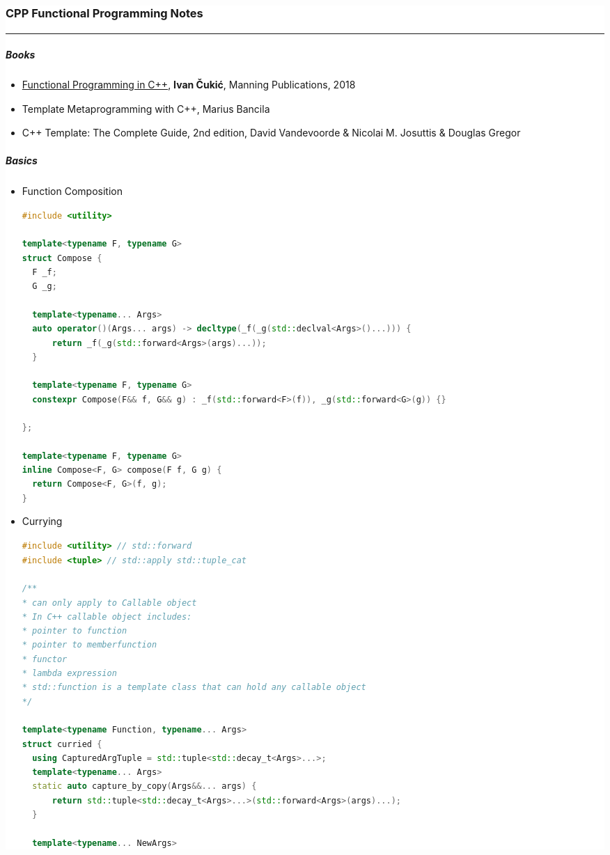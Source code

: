 ### CPP Functional Programming Notes

---

##### Books

- [Functional Programming in C++](https://www.manning.com/books/functional-programming-in-c-plus-plus), **Ivan Čukić**, Manning Publications, 2018

- Template Metaprogramming with C++, Marius Bancila

- C++ Template: The Complete Guide, 2nd edition, David Vandevoorde & Nicolai M. Josuttis & Douglas Gregor

##### Basics

- Function Composition

  ```C++
  #include <utility>

  template<typename F, typename G>
  struct Compose {
  	F _f;
  	G _g;

  	template<typename... Args>
  	auto operator()(Args... args) -> decltype(_f(_g(std::declval<Args>()...))) {
  		return _f(_g(std::forward<Args>(args)...));
  	}

  	template<typename F, typename G>
  	constexpr Compose(F&& f, G&& g) : _f(std::forward<F>(f)), _g(std::forward<G>(g)) {}

  };

  template<typename F, typename G>
  inline Compose<F, G> compose(F f, G g) {
  	return Compose<F, G>(f, g);
  }
  ```

- Currying

  ```C++
  #include <utility> // std::forward
  #include <tuple> // std::apply std::tuple_cat

  /**
  * can only apply to Callable object
  * In C++ callable object includes:
  *	pointer to function
  *	pointer to memberfunction
  *	functor
  *	lambda expression
  *	std::function is a template class that can hold any callable object
  */

  template<typename Function, typename... Args>
  struct curried {
  	using CapturedArgTuple = std::tuple<std::decay_t<Args>...>;
  	template<typename... Args>
  	static auto capture_by_copy(Args&&... args) {
  		return std::tuple<std::decay_t<Args>...>(std::forward<Args>(args)...);
  	}

  	template<typename... NewArgs>
  ```